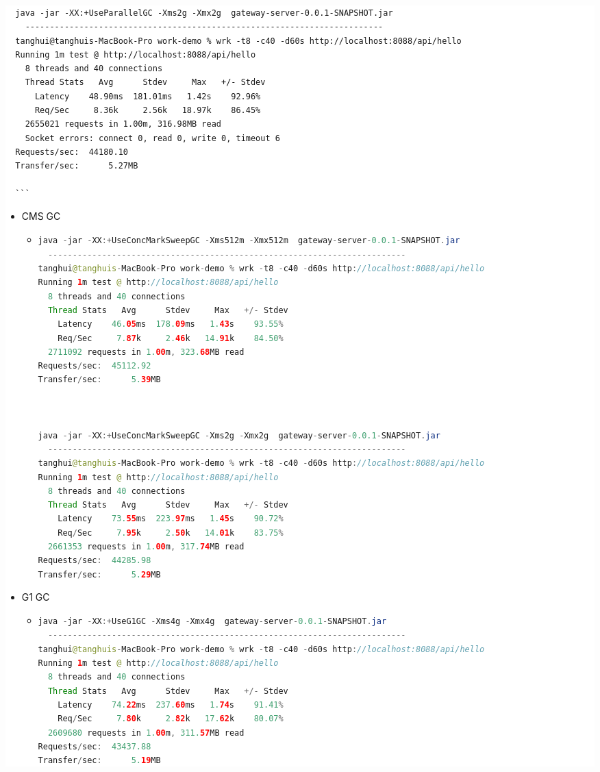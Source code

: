         
        
      java -jar -XX:+UseParallelGC -Xms2g -Xmx2g  gateway-server-0.0.1-SNAPSHOT.jar
        -------------------------------------------------------------------------
      tanghui@tanghuis-MacBook-Pro work-demo % wrk -t8 -c40 -d60s http://localhost:8088/api/hello
      Running 1m test @ http://localhost:8088/api/hello
        8 threads and 40 connections
        Thread Stats   Avg      Stdev     Max   +/- Stdev
          Latency    48.90ms  181.01ms   1.42s    92.96%
          Req/Sec     8.36k     2.56k   18.97k    86.45%
        2655021 requests in 1.00m, 316.98MB read
        Socket errors: connect 0, read 0, write 0, timeout 6
      Requests/sec:  44180.10
      Transfer/sec:      5.27MB
        
      ```

  - CMS GC

    - ```java
      java -jar -XX:+UseConcMarkSweepGC -Xms512m -Xmx512m  gateway-server-0.0.1-SNAPSHOT.jar
        -------------------------------------------------------------------------
      tanghui@tanghuis-MacBook-Pro work-demo % wrk -t8 -c40 -d60s http://localhost:8088/api/hello
      Running 1m test @ http://localhost:8088/api/hello
        8 threads and 40 connections
        Thread Stats   Avg      Stdev     Max   +/- Stdev
          Latency    46.05ms  178.09ms   1.43s    93.55%
          Req/Sec     7.87k     2.46k   14.91k    84.50%
        2711092 requests in 1.00m, 323.68MB read
      Requests/sec:  45112.92
      Transfer/sec:      5.39MB
        
        
        
      java -jar -XX:+UseConcMarkSweepGC -Xms2g -Xmx2g  gateway-server-0.0.1-SNAPSHOT.jar
        -------------------------------------------------------------------------
      tanghui@tanghuis-MacBook-Pro work-demo % wrk -t8 -c40 -d60s http://localhost:8088/api/hello
      Running 1m test @ http://localhost:8088/api/hello
        8 threads and 40 connections
        Thread Stats   Avg      Stdev     Max   +/- Stdev
          Latency    73.55ms  223.97ms   1.45s    90.72%
          Req/Sec     7.95k     2.50k   14.01k    83.75%
        2661353 requests in 1.00m, 317.74MB read
      Requests/sec:  44285.98
      Transfer/sec:      5.29MB
      ```

      

  - G1 GC

    - ```java
      java -jar -XX:+UseG1GC -Xms4g -Xmx4g  gateway-server-0.0.1-SNAPSHOT.jar
        -------------------------------------------------------------------------
      tanghui@tanghuis-MacBook-Pro work-demo % wrk -t8 -c40 -d60s http://localhost:8088/api/hello
      Running 1m test @ http://localhost:8088/api/hello
        8 threads and 40 connections
        Thread Stats   Avg      Stdev     Max   +/- Stdev
          Latency    74.22ms  237.60ms   1.74s    91.41%
          Req/Sec     7.80k     2.82k   17.62k    80.07%
        2609680 requests in 1.00m, 311.57MB read
      Requests/sec:  43437.88
      Transfer/sec:      5.19MB
      ```
